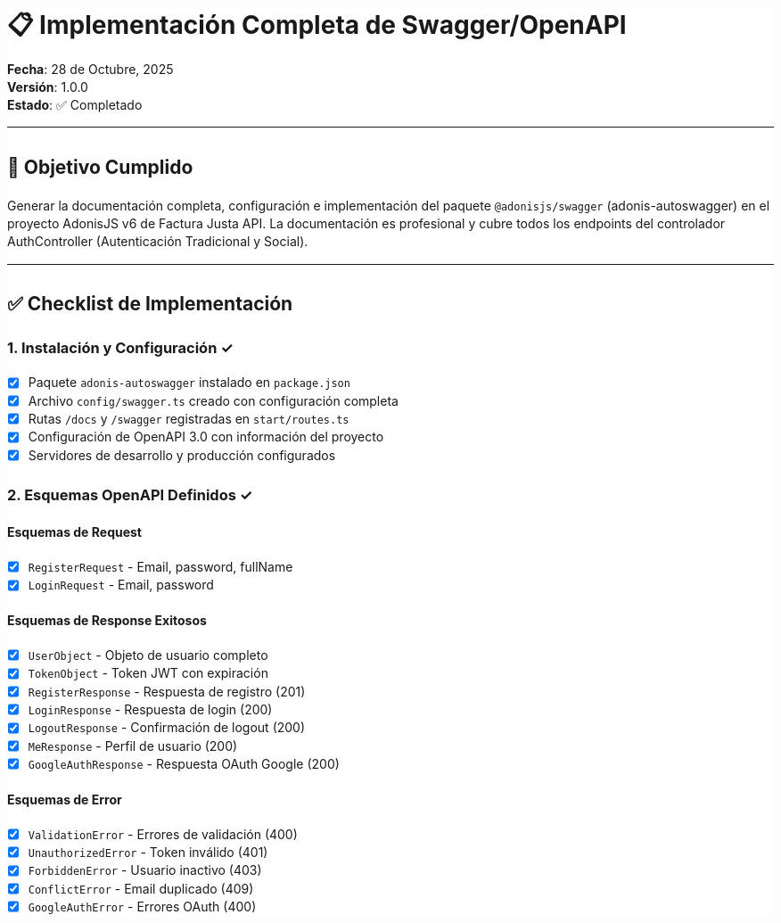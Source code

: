 # 📋 Implementación Completa de Swagger/OpenAPI

**Fecha**: 28 de Octubre, 2025  
**Versión**: 1.0.0  
**Estado**: ✅ Completado

---

## 🎯 Objetivo Cumplido

Generar la documentación completa, configuración e implementación del paquete `@adonisjs/swagger` (adonis-autoswagger) en el proyecto AdonisJS v6 de Factura Justa API. La documentación es profesional y cubre todos los endpoints del controlador AuthController (Autenticación Tradicional y Social).

---

## ✅ Checklist de Implementación

### 1. Instalación y Configuración ✓

- [x] Paquete `adonis-autoswagger` instalado en `package.json`
- [x] Archivo `config/swagger.ts` creado con configuración completa
- [x] Rutas `/docs` y `/swagger` registradas en `start/routes.ts`
- [x] Configuración de OpenAPI 3.0 con información del proyecto
- [x] Servidores de desarrollo y producción configurados

### 2. Esquemas OpenAPI Definidos ✓

#### Esquemas de Request

- [x] `RegisterRequest` - Email, password, fullName
- [x] `LoginRequest` - Email, password

#### Esquemas de Response Exitosos

- [x] `UserObject` - Objeto de usuario completo
- [x] `TokenObject` - Token JWT con expiración
- [x] `RegisterResponse` - Respuesta de registro (201)
- [x] `LoginResponse` - Respuesta de login (200)
- [x] `LogoutResponse` - Confirmación de logout (200)
- [x] `MeResponse` - Perfil de usuario (200)
- [x] `GoogleAuthResponse` - Respuesta OAuth Google (200)

#### Esquemas de Error

- [x] `ValidationError` - Errores de validación (400)
- [x] `UnauthorizedError` - Token inválido (401)
- [x] `ForbiddenError` - Usuario inactivo (403)
- [x] `ConflictError` - Email duplicado (409)
- [x] `GoogleAuthError` - Errores OAuth (400)
